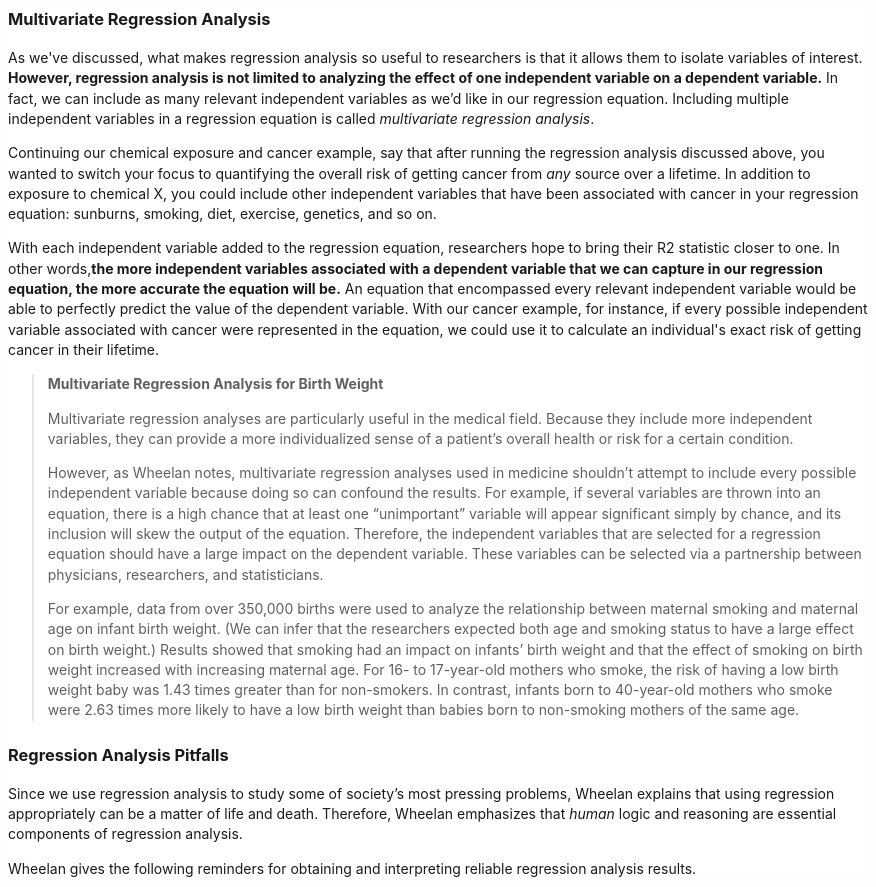 ### Multivariate Regression Analysis

As we've discussed, what makes regression analysis so useful to researchers is that it allows them to isolate variables of interest. **However, regression analysis is not limited to analyzing the effect of one independent variable on a dependent variable.** In fact, we can include as many relevant independent variables as we’d like in our regression equation. Including multiple independent variables in a regression equation is called _multivariate regression analysis_.

Continuing our chemical exposure and cancer example, say that after running the regression analysis discussed above, you wanted to switch your focus to quantifying the overall risk of getting cancer from _any_ source over a lifetime. In addition to exposure to chemical X, you could include other independent variables that have been associated with cancer in your regression equation: sunburns, smoking, diet, exercise, genetics, and so on.

With each independent variable added to the regression equation, researchers hope to bring their R2 statistic closer to one. In other words,**the more independent variables associated with a dependent variable that we can capture in our regression equation, the more accurate the equation will be.** An equation that encompassed every relevant independent variable would be able to perfectly predict the value of the dependent variable. With our cancer example, for instance, if every possible independent variable associated with cancer were represented in the equation, we could use it to calculate an individual's exact risk of getting cancer in their lifetime.

> **Multivariate Regression Analysis for Birth Weight**
> 
> Multivariate regression analyses are particularly useful in the medical field. Because they include more independent variables, they can provide a more individualized sense of a patient’s overall health or risk for a certain condition.
> 
> However, as Wheelan notes, multivariate regression analyses used in medicine shouldn’t attempt to include every possible independent variable because doing so can confound the results. For example, if several variables are thrown into an equation, there is a high chance that at least one “unimportant” variable will appear significant simply by chance, and its inclusion will skew the output of the equation. Therefore, the independent variables that are selected for a regression equation should have a large impact on the dependent variable. These variables can be selected via a partnership between physicians, researchers, and statisticians.
> 
> For example, data from over 350,000 births were used to analyze the relationship between maternal smoking and maternal age on infant birth weight. (We can infer that the researchers expected both age and smoking status to have a large effect on birth weight.) Results showed that smoking had an impact on infants’ birth weight and that the effect of smoking on birth weight increased with increasing maternal age. For 16- to 17-year-old mothers who smoke, the risk of having a low birth weight baby was 1.43 times greater than for non-smokers. In contrast, infants born to 40-year-old mothers who smoke were 2.63 times more likely to have a low birth weight than babies born to non-smoking mothers of the same age.

### Regression Analysis Pitfalls

Since we use regression analysis to study some of society’s most pressing problems, Wheelan explains that using regression appropriately can be a matter of life and death. Therefore, Wheelan emphasizes that _human_ logic and reasoning are essential components of regression analysis.

Wheelan gives the following reminders for obtaining and interpreting reliable regression analysis results.
